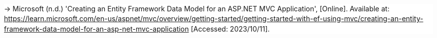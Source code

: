 -> Microsoft (n.d.) 'Creating an Entity Framework Data Model for an ASP.NET MVC Application', [Online]. Available at: https://learn.microsoft.com/en-us/aspnet/mvc/overview/getting-started/getting-started-with-ef-using-mvc/creating-an-entity-framework-data-model-for-an-asp-net-mvc-application [Accessed: 2023/10/11].
